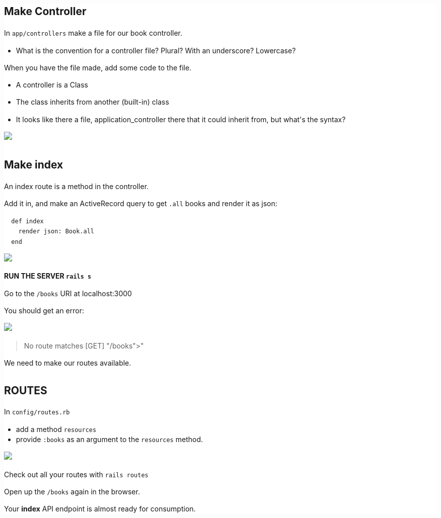 ## Make Controller

In `app/controllers` make a file for our book controller.

* What is the convention for a controller file? Plural? With an underscore? Lowercase?

When you have the file made, add some code to the file.

* A controller is a Class

* The class inherits from another (built-in) class

* It looks like there a file, application_controller there that it could inherit from, but what's the syntax?

![](https://i.imgur.com/7NLXSF4.png)

## Make index

An index route is a method in the controller.

Add it in, and make an ActiveRecord query to get `.all` books and render it as json:

```
  def index
    render json: Book.all
  end
```

![](https://i.imgur.com/PthMNBN.png)

**RUN THE SERVER `rails s`**

Go to the `/books` URI at localhost:3000

You should get an error:

![](https://i.imgur.com/IL3bjRs.png)

> No route matches [GET] \"/books\">"

We need to make our routes available.

## ROUTES

In `config/routes.rb`

* add a method `resources`
* provide `:books` as an argument to the `resources` method.

![](https://i.imgur.com/P2DEcuU.png)

Check out all your routes with `rails routes`

Open up the `/books` again in the browser.

Your **index** API endpoint is almost ready for consumption.
